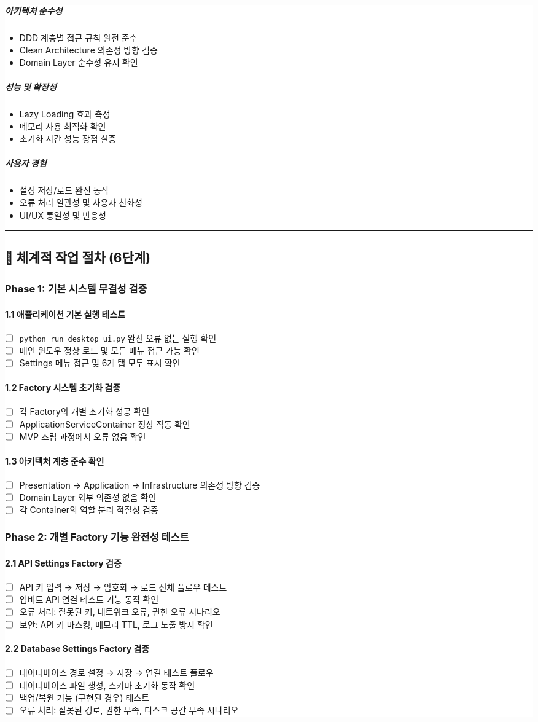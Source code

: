 ##### **아키텍처 순수성**

- DDD 계층별 접근 규칙 완전 준수
- Clean Architecture 의존성 방향 검증
- Domain Layer 순수성 유지 확인

##### **성능 및 확장성**

- Lazy Loading 효과 측정
- 메모리 사용 최적화 확인
- 초기화 시간 성능 장점 실증

##### **사용자 경험**

- 설정 저장/로드 완전 동작
- 오류 처리 일관성 및 사용자 친화성
- UI/UX 통일성 및 반응성

---

## 🔄 체계적 작업 절차 (6단계)

### Phase 1: 기본 시스템 무결성 검증

#### 1.1 애플리케이션 기본 실행 테스트

- [ ] `python run_desktop_ui.py` 완전 오류 없는 실행 확인
- [ ] 메인 윈도우 정상 로드 및 모든 메뉴 접근 가능 확인
- [ ] Settings 메뉴 접근 및 6개 탭 모두 표시 확인

#### 1.2 Factory 시스템 초기화 검증

- [ ] 각 Factory의 개별 초기화 성공 확인
- [ ] ApplicationServiceContainer 정상 작동 확인
- [ ] MVP 조립 과정에서 오류 없음 확인

#### 1.3 아키텍처 계층 준수 확인

- [ ] Presentation → Application → Infrastructure 의존성 방향 검증
- [ ] Domain Layer 외부 의존성 없음 확인
- [ ] 각 Container의 역할 분리 적절성 검증

### Phase 2: 개별 Factory 기능 완전성 테스트

#### 2.1 API Settings Factory 검증

- [ ] API 키 입력 → 저장 → 암호화 → 로드 전체 플로우 테스트
- [ ] 업비트 API 연결 테스트 기능 동작 확인
- [ ] 오류 처리: 잘못된 키, 네트워크 오류, 권한 오류 시나리오
- [ ] 보안: API 키 마스킹, 메모리 TTL, 로그 노출 방지 확인

#### 2.2 Database Settings Factory 검증

- [ ] 데이터베이스 경로 설정 → 저장 → 연결 테스트 플로우
- [ ] 데이터베이스 파일 생성, 스키마 초기화 동작 확인
- [ ] 백업/복원 기능 (구현된 경우) 테스트
- [ ] 오류 처리: 잘못된 경로, 권한 부족, 디스크 공간 부족 시나리오
